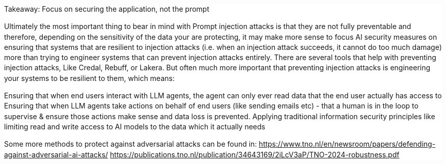 Takeaway: Focus on securing the application, not the prompt

Ultimately the most important thing to bear in mind with Prompt injection attacks is that they are not fully preventable and therefore, depending on the sensitivity of the data your are protecting, it may make more sense to focus AI security measures on ensuring that systems that are resilient to injection attacks (i.e. when an injection attack succeeds, it cannot do too much damage) more than trying to engineer systems that can prevent injection attacks entirely. There are several tools that help with preventing injection attacks, Like Credal, Rebuff, or Lakera. But often much more important that preventing injection attacks is engineering your systems to be resilient to them, which means:

Ensuring that when end users interact with LLM agents, the agent can only ever read data that the end user actually has access to
Ensuring that when LLM agents take actions on behalf of end users (like sending emails etc) - that a human is in the loop to supervise & ensure those actions make sense and data loss is prevented.
Applying traditional information security principles like limiting read and write access to AI models to the data which it actually needs

Some more methods to protect against adversarial attacks can be found in:
https://www.tno.nl/en/newsroom/papers/defending-against-adversarial-ai-attacks/
https://publications.tno.nl/publication/34643169/2iLcV3aP/TNO-2024-robustness.pdf


    

    